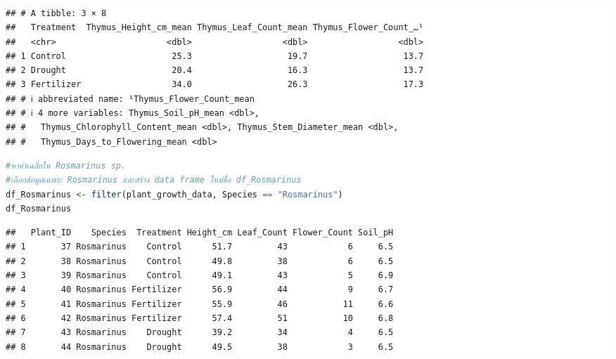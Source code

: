     ## # A tibble: 3 × 8
    ##   Treatment  Thymus_Height_cm_mean Thymus_Leaf_Count_mean Thymus_Flower_Count_…¹
    ##   <chr>                      <dbl>                  <dbl>                  <dbl>
    ## 1 Control                     25.3                   19.7                   13.7
    ## 2 Drought                     20.4                   16.3                   13.7
    ## 3 Fertilizer                  34.0                   26.3                   17.3
    ## # ℹ abbreviated name: ¹​Thymus_Flower_Count_mean
    ## # ℹ 4 more variables: Thymus_Soil_pH_mean <dbl>,
    ## #   Thymus_Chlorophyll_Content_mean <dbl>, Thymus_Stem_Diameter_mean <dbl>,
    ## #   Thymus_Days_to_Flowering_mean <dbl>

``` r
#หาค่าเฉลี่ยใน Rosmarinus sp.
#เลือกข้อมูลเฉพาะ Rosmarinus และสร้าง data frame ใหม่ชื่อ df_Rosmarinus
df_Rosmarinus <- filter(plant_growth_data, Species == "Rosmarinus")
df_Rosmarinus
```

    ##   Plant_ID    Species  Treatment Height_cm Leaf_Count Flower_Count Soil_pH
    ## 1       37 Rosmarinus    Control      51.7         43            6     6.5
    ## 2       38 Rosmarinus    Control      49.8         38            6     6.5
    ## 3       39 Rosmarinus    Control      49.1         43            5     6.9
    ## 4       40 Rosmarinus Fertilizer      56.9         44            9     6.7
    ## 5       41 Rosmarinus Fertilizer      55.9         46           11     6.6
    ## 6       42 Rosmarinus Fertilizer      57.4         51           10     6.8
    ## 7       43 Rosmarinus    Drought      39.2         34            4     6.5
    ## 8       44 Rosmarinus    Drought      49.5         38            3     6.5